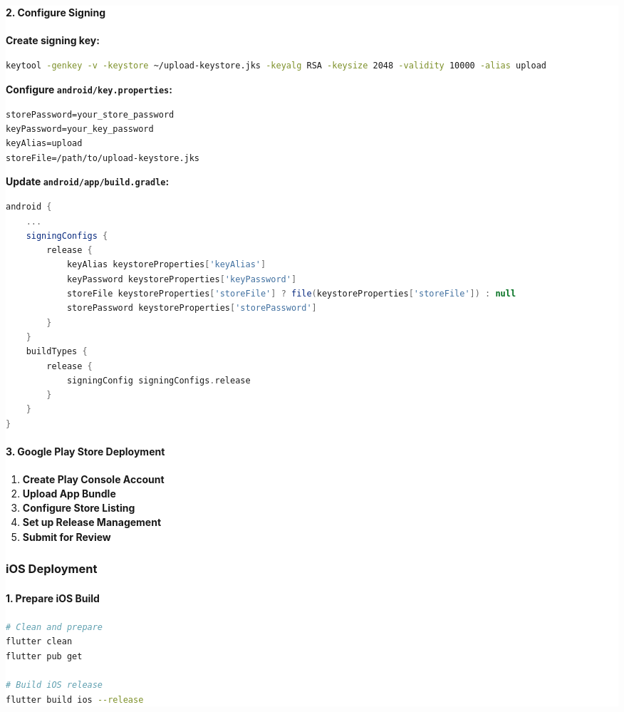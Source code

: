 #### 2. Configure Signing

**Create signing key:**
```bash
keytool -genkey -v -keystore ~/upload-keystore.jks -keyalg RSA -keysize 2048 -validity 10000 -alias upload
```

**Configure `android/key.properties`:**
```properties
storePassword=your_store_password
keyPassword=your_key_password
keyAlias=upload
storeFile=/path/to/upload-keystore.jks
```

**Update `android/app/build.gradle`:**
```gradle
android {
    ...
    signingConfigs {
        release {
            keyAlias keystoreProperties['keyAlias']
            keyPassword keystoreProperties['keyPassword']
            storeFile keystoreProperties['storeFile'] ? file(keystoreProperties['storeFile']) : null
            storePassword keystoreProperties['storePassword']
        }
    }
    buildTypes {
        release {
            signingConfig signingConfigs.release
        }
    }
}
```

#### 3. Google Play Store Deployment

1. **Create Play Console Account**
2. **Upload App Bundle**
3. **Configure Store Listing**
4. **Set up Release Management**
5. **Submit for Review**

### iOS Deployment

#### 1. Prepare iOS Build

```bash
# Clean and prepare
flutter clean
flutter pub get

# Build iOS release
flutter build ios --release
```
